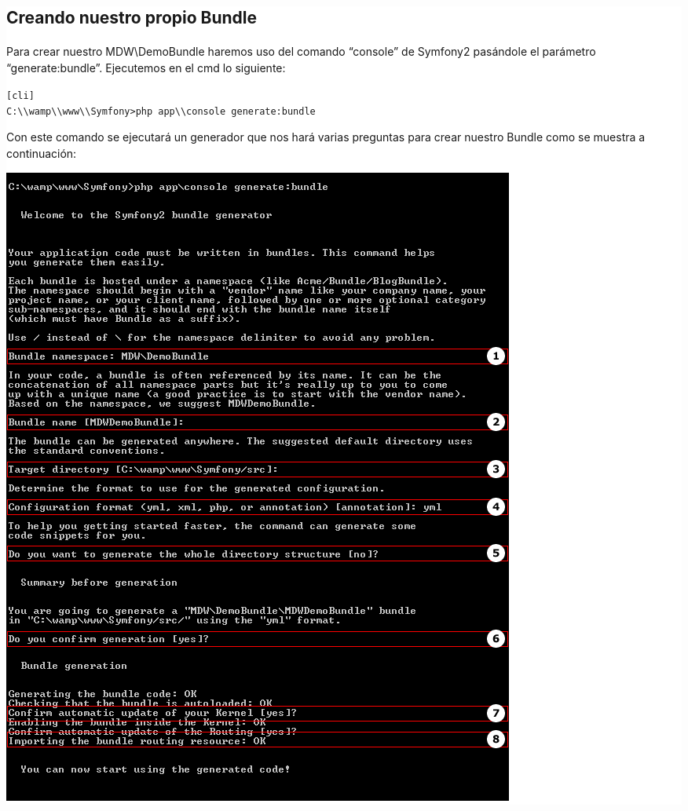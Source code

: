 ## Creando nuestro propio Bundle ##

Para crear nuestro MDW\\DemoBundle haremos uso del comando “console” de Symfony2 pasándole el parámetro “generate:bundle”. Ejecutemos en el cmd lo siguiente:

    [cli]
    C:\\wamp\\www\\Symfony>php app\\console generate:bundle

Con este comando se ejecutará un generador que nos hará varias preguntas para crear nuestro Bundle como se muestra a continuación:

![Generador de Bundles de Symfony2](images/generador_bundles_symfony2.png "generador_bundles_symfony2")

